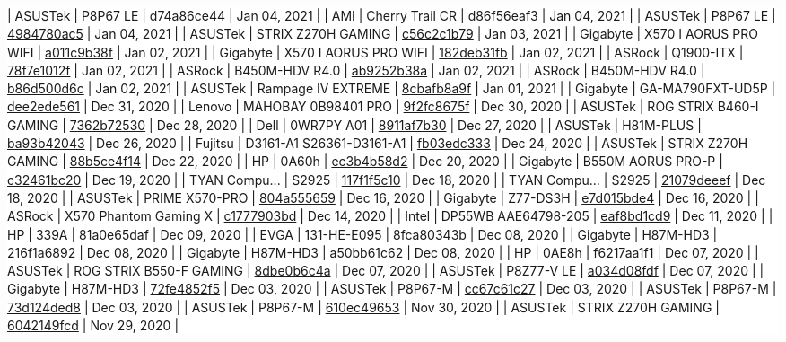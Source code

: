 | ASUSTek       | P8P67 LE                    | [d74a86ce44](https://linux-hardware.org/?probe=d74a86ce44) | Jan 04, 2021 |
| AMI           | Cherry Trail CR             | [d86f56eaf3](https://linux-hardware.org/?probe=d86f56eaf3) | Jan 04, 2021 |
| ASUSTek       | P8P67 LE                    | [4984780ac5](https://linux-hardware.org/?probe=4984780ac5) | Jan 04, 2021 |
| ASUSTek       | STRIX Z270H GAMING          | [c56c2c1b79](https://linux-hardware.org/?probe=c56c2c1b79) | Jan 03, 2021 |
| Gigabyte      | X570 I AORUS PRO WIFI       | [a011c9b38f](https://linux-hardware.org/?probe=a011c9b38f) | Jan 02, 2021 |
| Gigabyte      | X570 I AORUS PRO WIFI       | [182deb31fb](https://linux-hardware.org/?probe=182deb31fb) | Jan 02, 2021 |
| ASRock        | Q1900-ITX                   | [78f7e1012f](https://linux-hardware.org/?probe=78f7e1012f) | Jan 02, 2021 |
| ASRock        | B450M-HDV R4.0              | [ab9252b38a](https://linux-hardware.org/?probe=ab9252b38a) | Jan 02, 2021 |
| ASRock        | B450M-HDV R4.0              | [b86d500d6c](https://linux-hardware.org/?probe=b86d500d6c) | Jan 02, 2021 |
| ASUSTek       | Rampage IV EXTREME          | [8cbafb8a9f](https://linux-hardware.org/?probe=8cbafb8a9f) | Jan 01, 2021 |
| Gigabyte      | GA-MA790FXT-UD5P            | [dee2ede561](https://linux-hardware.org/?probe=dee2ede561) | Dec 31, 2020 |
| Lenovo        | MAHOBAY 0B98401 PRO         | [9f2fc8675f](https://linux-hardware.org/?probe=9f2fc8675f) | Dec 30, 2020 |
| ASUSTek       | ROG STRIX B460-I GAMING     | [7362b72530](https://linux-hardware.org/?probe=7362b72530) | Dec 28, 2020 |
| Dell          | 0WR7PY A01                  | [8911af7b30](https://linux-hardware.org/?probe=8911af7b30) | Dec 27, 2020 |
| ASUSTek       | H81M-PLUS                   | [ba93b42043](https://linux-hardware.org/?probe=ba93b42043) | Dec 26, 2020 |
| Fujitsu       | D3161-A1 S26361-D3161-A1    | [fb03edc333](https://linux-hardware.org/?probe=fb03edc333) | Dec 24, 2020 |
| ASUSTek       | STRIX Z270H GAMING          | [88b5ce4f14](https://linux-hardware.org/?probe=88b5ce4f14) | Dec 22, 2020 |
| HP            | 0A60h                       | [ec3b4b58d2](https://linux-hardware.org/?probe=ec3b4b58d2) | Dec 20, 2020 |
| Gigabyte      | B550M AORUS PRO-P           | [c32461bc20](https://linux-hardware.org/?probe=c32461bc20) | Dec 19, 2020 |
| TYAN Compu... | S2925                       | [117f1f5c10](https://linux-hardware.org/?probe=117f1f5c10) | Dec 18, 2020 |
| TYAN Compu... | S2925                       | [21079deeef](https://linux-hardware.org/?probe=21079deeef) | Dec 18, 2020 |
| ASUSTek       | PRIME X570-PRO              | [804a555659](https://linux-hardware.org/?probe=804a555659) | Dec 16, 2020 |
| Gigabyte      | Z77-DS3H                    | [e7d015bde4](https://linux-hardware.org/?probe=e7d015bde4) | Dec 16, 2020 |
| ASRock        | X570 Phantom Gaming X       | [c1777903bd](https://linux-hardware.org/?probe=c1777903bd) | Dec 14, 2020 |
| Intel         | DP55WB AAE64798-205         | [eaf8bd1cd9](https://linux-hardware.org/?probe=eaf8bd1cd9) | Dec 11, 2020 |
| HP            | 339A                        | [81a0e65daf](https://linux-hardware.org/?probe=81a0e65daf) | Dec 09, 2020 |
| EVGA          | 131-HE-E095                 | [8fca80343b](https://linux-hardware.org/?probe=8fca80343b) | Dec 08, 2020 |
| Gigabyte      | H87M-HD3                    | [216f1a6892](https://linux-hardware.org/?probe=216f1a6892) | Dec 08, 2020 |
| Gigabyte      | H87M-HD3                    | [a50bb61c62](https://linux-hardware.org/?probe=a50bb61c62) | Dec 08, 2020 |
| HP            | 0AE8h                       | [f6217aa1f1](https://linux-hardware.org/?probe=f6217aa1f1) | Dec 07, 2020 |
| ASUSTek       | ROG STRIX B550-F GAMING     | [8dbe0b6c4a](https://linux-hardware.org/?probe=8dbe0b6c4a) | Dec 07, 2020 |
| ASUSTek       | P8Z77-V LE                  | [a034d08fdf](https://linux-hardware.org/?probe=a034d08fdf) | Dec 07, 2020 |
| Gigabyte      | H87M-HD3                    | [72fe4852f5](https://linux-hardware.org/?probe=72fe4852f5) | Dec 03, 2020 |
| ASUSTek       | P8P67-M                     | [cc67c61c27](https://linux-hardware.org/?probe=cc67c61c27) | Dec 03, 2020 |
| ASUSTek       | P8P67-M                     | [73d124ded8](https://linux-hardware.org/?probe=73d124ded8) | Dec 03, 2020 |
| ASUSTek       | P8P67-M                     | [610ec49653](https://linux-hardware.org/?probe=610ec49653) | Nov 30, 2020 |
| ASUSTek       | STRIX Z270H GAMING          | [6042149fcd](https://linux-hardware.org/?probe=6042149fcd) | Nov 29, 2020 |